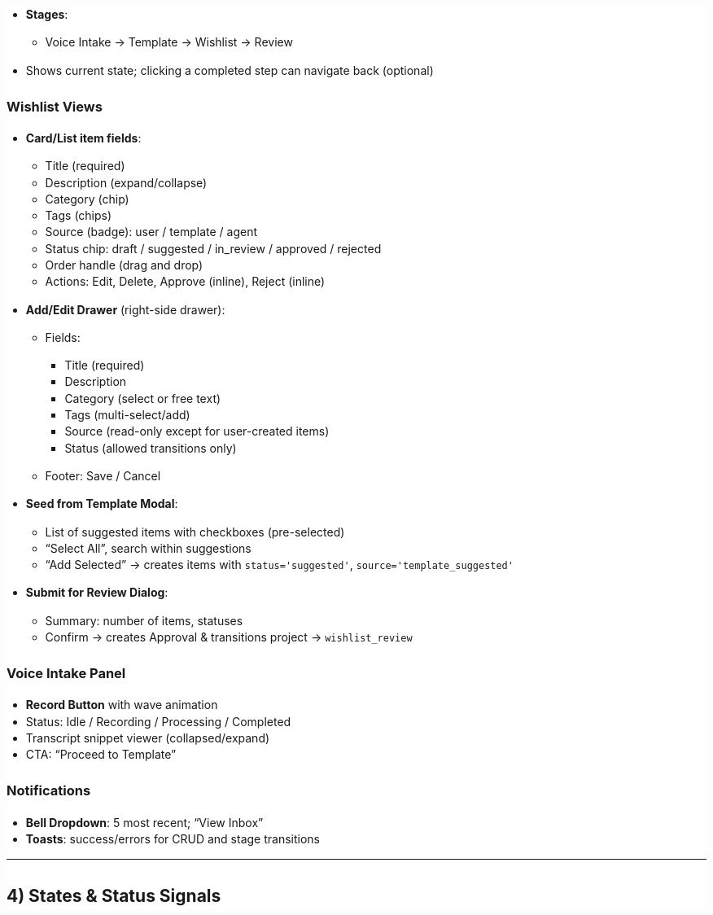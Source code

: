 * **Stages**:

  * Voice Intake → Template → Wishlist → Review
* Shows current state; clicking a completed step can navigate back (optional)

### Wishlist Views

* **Card/List item fields**:

  * Title (required)
  * Description (expand/collapse)
  * Category (chip)
  * Tags (chips)
  * Source (badge): user / template / agent
  * Status chip: draft / suggested / in\_review / approved / rejected
  * Order handle (drag and drop)
  * Actions: Edit, Delete, Approve (inline), Reject (inline)
* **Add/Edit Drawer** (right-side drawer):

  * Fields:

    * Title (required)
    * Description
    * Category (select or free text)
    * Tags (multi-select/add)
    * Source (read-only except for user-created items)
    * Status (allowed transitions only)
  * Footer: Save / Cancel
* **Seed from Template Modal**:

  * List of suggested items with checkboxes (pre-selected)
  * “Select All”, search within suggestions
  * “Add Selected” → creates items with `status='suggested'`, `source='template_suggested'`
* **Submit for Review Dialog**:

  * Summary: number of items, statuses
  * Confirm → creates Approval & transitions project → `wishlist_review`

### Voice Intake Panel

* **Record Button** with wave animation
* Status: Idle / Recording / Processing / Completed
* Transcript snippet viewer (collapsed/expand)
* CTA: “Proceed to Template”

### Notifications

* **Bell Dropdown**: 5 most recent; “View Inbox”
* **Toasts**: success/errors for CRUD and stage transitions

---

## 4) States & Status Signals
